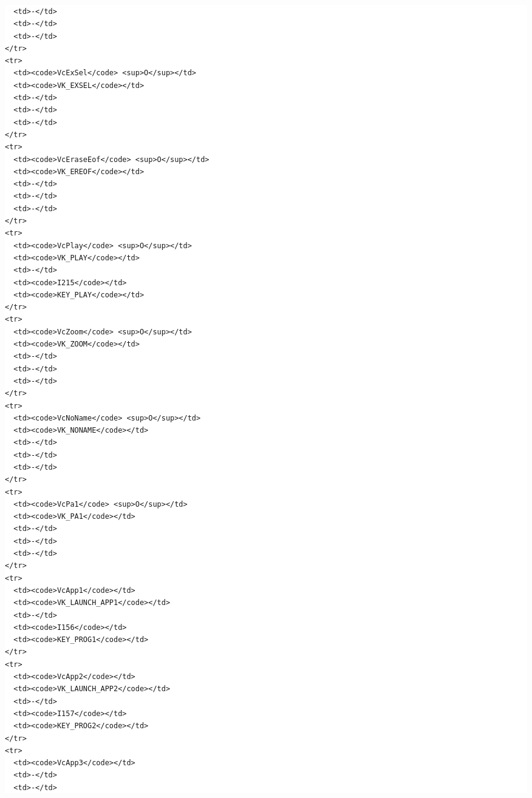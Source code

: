       <td>-</td>
      <td>-</td>
      <td>-</td>
    </tr>
    <tr>
      <td><code>VcExSel</code> <sup>O</sup></td>
      <td><code>VK_EXSEL</code></td>
      <td>-</td>
      <td>-</td>
      <td>-</td>
    </tr>
    <tr>
      <td><code>VcEraseEof</code> <sup>O</sup></td>
      <td><code>VK_EREOF</code></td>
      <td>-</td>
      <td>-</td>
      <td>-</td>
    </tr>
    <tr>
      <td><code>VcPlay</code> <sup>O</sup></td>
      <td><code>VK_PLAY</code></td>
      <td>-</td>
      <td><code>I215</code></td>
      <td><code>KEY_PLAY</code></td>
    </tr>
    <tr>
      <td><code>VcZoom</code> <sup>O</sup></td>
      <td><code>VK_ZOOM</code></td>
      <td>-</td>
      <td>-</td>
      <td>-</td>
    </tr>
    <tr>
      <td><code>VcNoName</code> <sup>O</sup></td>
      <td><code>VK_NONAME</code></td>
      <td>-</td>
      <td>-</td>
      <td>-</td>
    </tr>
    <tr>
      <td><code>VcPa1</code> <sup>O</sup></td>
      <td><code>VK_PA1</code></td>
      <td>-</td>
      <td>-</td>
      <td>-</td>
    </tr>
    <tr>
      <td><code>VcApp1</code></td>
      <td><code>VK_LAUNCH_APP1</code></td>
      <td>-</td>
      <td><code>I156</code></td>
      <td><code>KEY_PROG1</code></td>
    </tr>
    <tr>
      <td><code>VcApp2</code></td>
      <td><code>VK_LAUNCH_APP2</code></td>
      <td>-</td>
      <td><code>I157</code></td>
      <td><code>KEY_PROG2</code></td>
    </tr>
    <tr>
      <td><code>VcApp3</code></td>
      <td>-</td>
      <td>-</td>